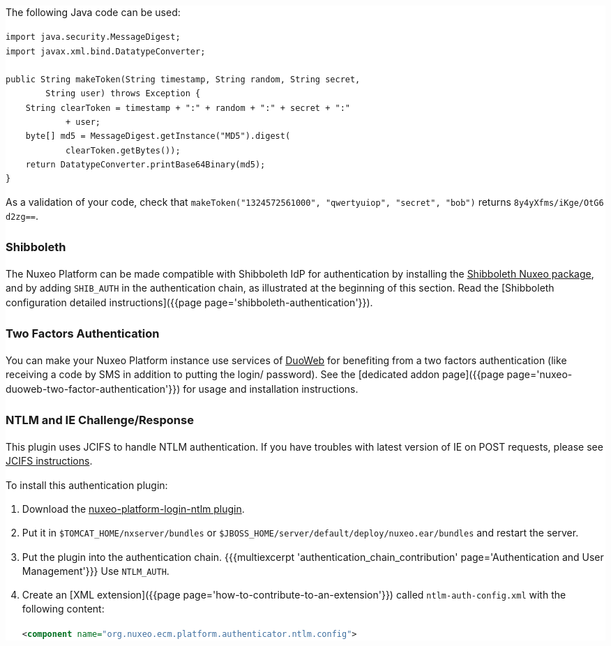 The following Java code can be used:

```
import java.security.MessageDigest;
import javax.xml.bind.DatatypeConverter;

public String makeToken(String timestamp, String random, String secret,
        String user) throws Exception {
    String clearToken = timestamp + ":" + random + ":" + secret + ":"
            + user;
    byte[] md5 = MessageDigest.getInstance("MD5").digest(
            clearToken.getBytes());
    return DatatypeConverter.printBase64Binary(md5);
}
```

As a validation of your code, check that&nbsp;`makeToken("1324572561000", "qwertyuiop", "secret", "bob")`&nbsp;returns&nbsp;`8y4yXfms/iKge/OtG6d2zg==`.

### Shibboleth

The Nuxeo Platform can be made compatible with Shibboleth IdP for authentication by installing the [Shibboleth Nuxeo package](https://connect.nuxeo.com/nuxeo/site/marketplace/package/shibboleth-authentication), and by adding `SHIB_AUTH` in the authentication chain, as illustrated at the beginning of this section. Read the [Shibboleth configuration detailed instructions]({{page page='shibboleth-authentication'}}).

### Two Factors Authentication

You can make your Nuxeo Platform instance use services of [DuoWeb](https://www.duosecurity.com/) for benefiting from a two factors authentication (like receiving a code by SMS in addition to putting the login/ password). See the [dedicated addon page]({{page page='nuxeo-duoweb-two-factor-authentication'}}) for usage and installation instructions.

### NTLM and IE Challenge/Response

This plugin uses JCIFS to handle NTLM authentication. If you have troubles with latest version of IE on POST requests, please see [JCIFS instructions](http://jcifs.samba.org/src/docs/ntlmhttpauth.html#post).

To install this authentication plugin:

1.  Download the [nuxeo-platform-login-ntlm plugin](https://maven.nuxeo.org/nexus/index.html#nexus-search;quick%7Enuxeo-platform-login-ntlm).
2.  Put it in `$TOMCAT_HOME/nxserver/bundles` or `$JBOSS_HOME/server/default/deploy/nuxeo.ear/bundles` and restart the server.
3.  Put the plugin into the authentication chain.
    {{{multiexcerpt 'authentication_chain_contribution' page='Authentication and User Management'}}}
    Use `NTLM_AUTH`.
4.  Create an [XML extension]({{page page='how-to-contribute-to-an-extension'}}) called&nbsp;`ntlm-auth-config.xml` with the following content:

    ```xml
    <component name="org.nuxeo.ecm.platform.authenticator.ntlm.config">
